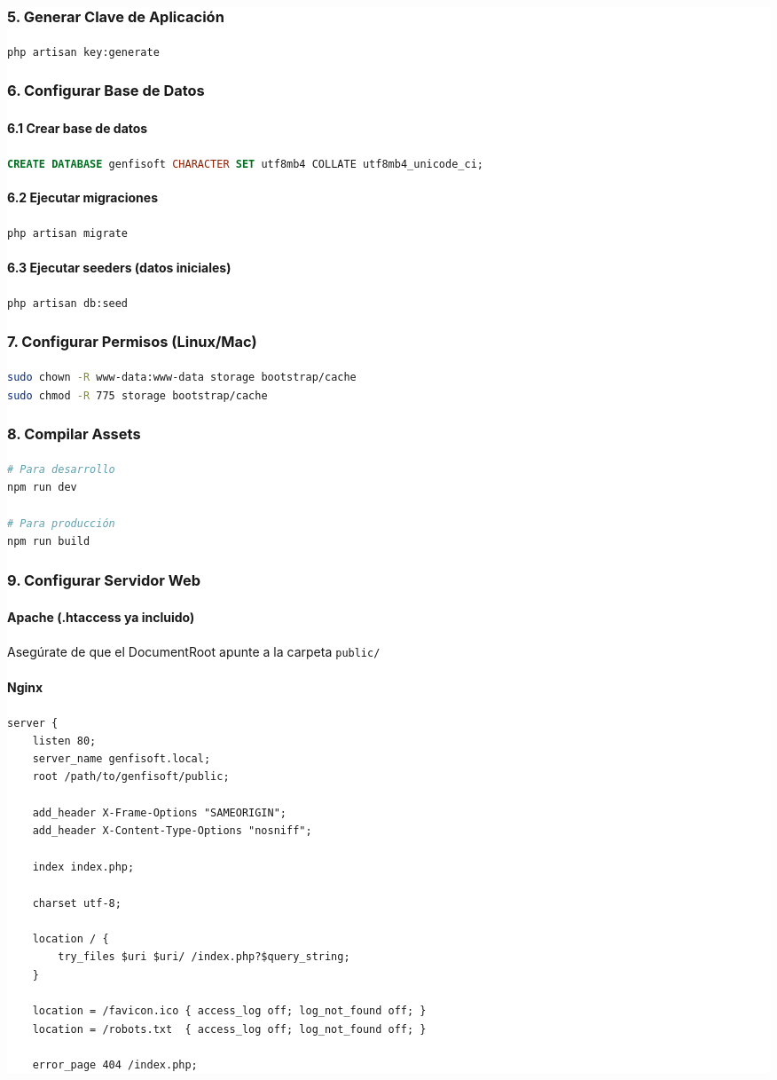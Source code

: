 ### 5. Generar Clave de Aplicación
```bash
php artisan key:generate
```

### 6. Configurar Base de Datos

#### 6.1 Crear base de datos
```sql
CREATE DATABASE genfisoft CHARACTER SET utf8mb4 COLLATE utf8mb4_unicode_ci;
```

#### 6.2 Ejecutar migraciones
```bash
php artisan migrate
```

#### 6.3 Ejecutar seeders (datos iniciales)
```bash
php artisan db:seed
```

### 7. Configurar Permisos (Linux/Mac)
```bash
sudo chown -R www-data:www-data storage bootstrap/cache
sudo chmod -R 775 storage bootstrap/cache
```

### 8. Compilar Assets
```bash
# Para desarrollo
npm run dev

# Para producción
npm run build
```

### 9. Configurar Servidor Web

#### Apache (.htaccess ya incluido)
Asegúrate de que el DocumentRoot apunte a la carpeta `public/`

#### Nginx
```nginx
server {
    listen 80;
    server_name genfisoft.local;
    root /path/to/genfisoft/public;

    add_header X-Frame-Options "SAMEORIGIN";
    add_header X-Content-Type-Options "nosniff";

    index index.php;

    charset utf-8;

    location / {
        try_files $uri $uri/ /index.php?$query_string;
    }

    location = /favicon.ico { access_log off; log_not_found off; }
    location = /robots.txt  { access_log off; log_not_found off; }

    error_page 404 /index.php;

```